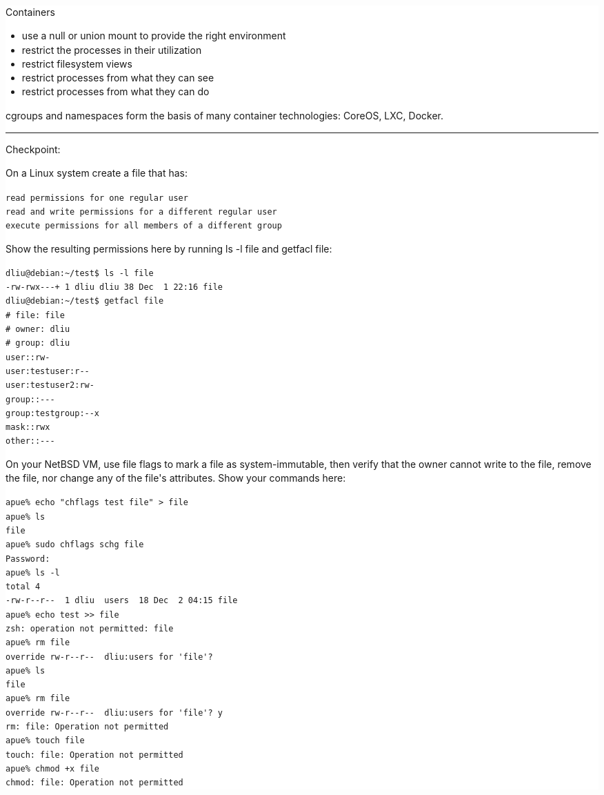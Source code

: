 Containers
- use a null or union mount to provide the right environment
- restrict the processes in their utilization
- restrict filesystem views
- restrict processes from what they can see
- restrict processes from what they can do

cgroups and namespaces form the basis of many container technologies: CoreOS, LXC, Docker.

---

Checkpoint:

On a Linux system create a file that has:

    read permissions for one regular user
    read and write permissions for a different regular user
    execute permissions for all members of a different group

Show the resulting permissions here by running ls -l file and getfacl file:

```
dliu@debian:~/test$ ls -l file
-rw-rwx---+ 1 dliu dliu 38 Dec  1 22:16 file
dliu@debian:~/test$ getfacl file
# file: file
# owner: dliu
# group: dliu
user::rw-
user:testuser:r--
user:testuser2:rw-
group::---
group:testgroup:--x
mask::rwx
other::---
```

On your NetBSD VM, use file flags to mark a file as system-immutable, then verify that the owner cannot write
to the file, remove the file, nor change any of the file's attributes. Show your commands here:

```
apue% echo "chflags test file" > file
apue% ls
file
apue% sudo chflags schg file
Password:
apue% ls -l
total 4
-rw-r--r--  1 dliu  users  18 Dec  2 04:15 file
apue% echo test >> file
zsh: operation not permitted: file
apue% rm file
override rw-r--r--  dliu:users for 'file'?
apue% ls
file
apue% rm file
override rw-r--r--  dliu:users for 'file'? y
rm: file: Operation not permitted
apue% touch file
touch: file: Operation not permitted
apue% chmod +x file
chmod: file: Operation not permitted
```
